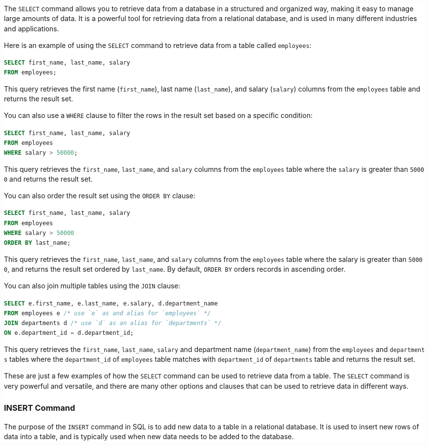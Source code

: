 The `SELECT` command allows you to retrieve data from a database in a structured and organized way, making it easy to manage large amounts of data. It is a powerful tool for retrieving data from a relational database, and is used in many different industries and applications.

Here is an example of using the `SELECT` command to retrieve data from a table called `employees`:

```sql
SELECT first_name, last_name, salary
FROM employees;
```

This query retrieves the first name (`first_name`), last name (`last_name`), and salary (`salary`) columns from the `employees` table and returns the result set.

You can also use a `WHERE` clause to filter the rows in the result set based on a specific condition:

```sql
SELECT first_name, last_name, salary
FROM employees
WHERE salary > 50000;
```

This query retrieves the `first_name`, `last_name`, and `salary` columns from the `employees` table where the `salary` is greater than `50000` and returns the result set.

You can also order the result set using the `ORDER BY` clause:

```sql
SELECT first_name, last_name, salary
FROM employees
WHERE salary > 50000
ORDER BY last_name;
```

This query retrieves the `first_name`, `last_name`, and `salary` columns from the `employees` table where the salary is greater than `50000`, and returns the result set ordered by `last_name`. By default, `ORDER BY` orders records in ascending order.

You can also join multiple tables using the `JOIN` clause:

```sql
SELECT e.first_name, e.last_name, e.salary, d.department_name
FROM employees e /* use `e` as and alias for `employees` */
JOIN departments d /* use `d` as an alias for `departments` */
ON e.department_id = d.department_id;
```

This query retrieves the `first_name`, `last_name`, `salary` and department name (`department_name`) from the `employees` and `departments` tables where the `department_id` of `employees` table matches with `department_id` of `departments` table and returns the result set.

These are just a few examples of how the `SELECT` command can be used to retrieve data from a table. The `SELECT` command is very powerful and versatile, and there are many other options and clauses that can be used to retrieve data in different ways.

### INSERT Command

The purpose of the `INSERT` command in SQL is to add new data to a table in a relational database. It is used to insert new rows of data into a table, and is typically used when new data needs to be added to the database.
